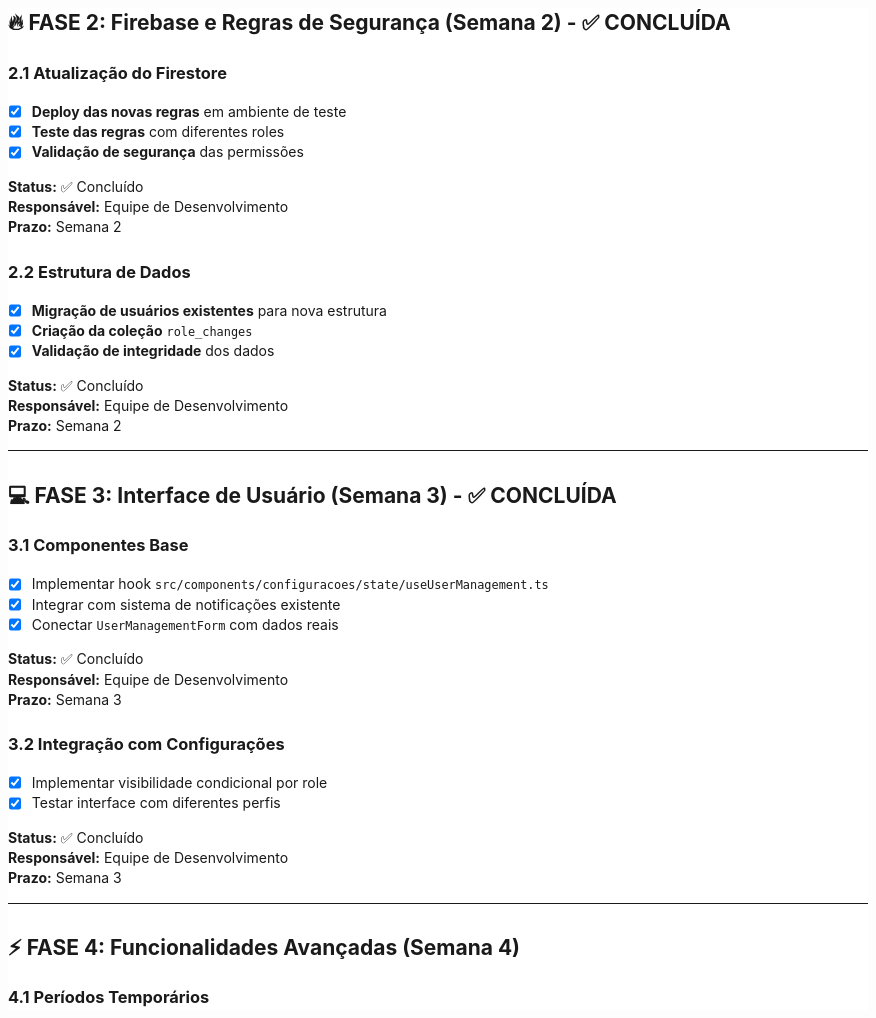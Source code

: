 
## 🔥 **FASE 2: Firebase e Regras de Segurança (Semana 2) - ✅ CONCLUÍDA**

### **2.1 Atualização do Firestore**

- [x] **Deploy das novas regras** em ambiente de teste
- [x] **Teste das regras** com diferentes roles
- [x] **Validação de segurança** das permissões

**Status:** ✅ Concluído  
**Responsável:** Equipe de Desenvolvimento  
**Prazo:** Semana 2

### **2.2 Estrutura de Dados**

- [x] **Migração de usuários existentes** para nova estrutura
- [x] **Criação da coleção** `role_changes`
- [x] **Validação de integridade** dos dados

**Status:** ✅ Concluído  
**Responsável:** Equipe de Desenvolvimento  
**Prazo:** Semana 2

---

## 💻 **FASE 3: Interface de Usuário (Semana 3) - ✅ CONCLUÍDA**

### **3.1 Componentes Base**

- [x] Implementar hook `src/components/configuracoes/state/useUserManagement.ts`
- [x] Integrar com sistema de notificações existente
- [x] Conectar `UserManagementForm` com dados reais

**Status:** ✅ Concluído  
**Responsável:** Equipe de Desenvolvimento  
**Prazo:** Semana 3

### **3.2 Integração com Configurações**

- [x] Implementar visibilidade condicional por role
- [x] Testar interface com diferentes perfis

**Status:** ✅ Concluído  
**Responsável:** Equipe de Desenvolvimento  
**Prazo:** Semana 3

---

## ⚡ **FASE 4: Funcionalidades Avançadas (Semana 4)**

### **4.1 Períodos Temporários**
